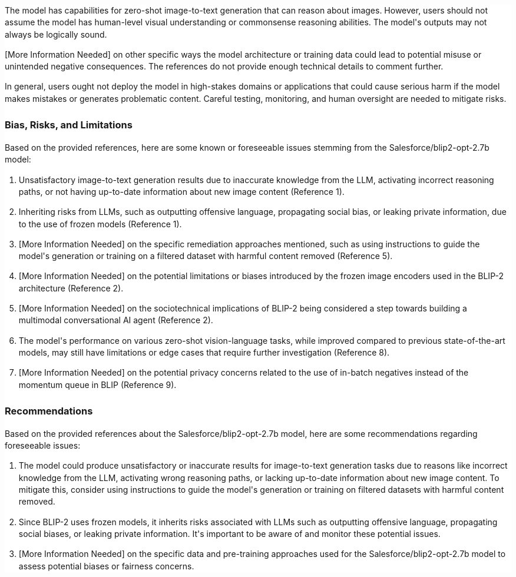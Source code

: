 The model has capabilities for zero-shot image-to-text generation that can reason about images. However, users should not assume the model has human-level visual understanding or commonsense reasoning abilities. The model's outputs may not always be logically sound.

[More Information Needed] on other specific ways the model architecture or training data could lead to potential misuse or unintended negative consequences. The references do not provide enough technical details to comment further.

In general, users ought not deploy the model in high-stakes domains or applications that could cause serious harm if the model makes mistakes or generates problematic content. Careful testing, monitoring, and human oversight are needed to mitigate risks.

### Bias, Risks, and Limitations

Based on the provided references, here are some known or foreseeable issues stemming from the Salesforce/blip2-opt-2.7b model:

1. Unsatisfactory image-to-text generation results due to inaccurate knowledge from the LLM, activating incorrect reasoning paths, or not having up-to-date information about new image content (Reference 1).

2. Inheriting risks from LLMs, such as outputting offensive language, propagating social bias, or leaking private information, due to the use of frozen models (Reference 1).

3. [More Information Needed] on the specific remediation approaches mentioned, such as using instructions to guide the model's generation or training on a filtered dataset with harmful content removed (Reference 5).

4. [More Information Needed] on the potential limitations or biases introduced by the frozen image encoders used in the BLIP-2 architecture (Reference 2).

5. [More Information Needed] on the sociotechnical implications of BLIP-2 being considered a step towards building a multimodal conversational AI agent (Reference 2).

6. The model's performance on various zero-shot vision-language tasks, while improved compared to previous state-of-the-art models, may still have limitations or edge cases that require further investigation (Reference 8).

7. [More Information Needed] on the potential privacy concerns related to the use of in-batch negatives instead of the momentum queue in BLIP (Reference 9).

### Recommendations

Based on the provided references about the Salesforce/blip2-opt-2.7b model, here are some recommendations regarding foreseeable issues:

1. The model could produce unsatisfactory or inaccurate results for image-to-text generation tasks due to reasons like incorrect knowledge from the LLM, activating wrong reasoning paths, or lacking up-to-date information about new image content. To mitigate this, consider using instructions to guide the model's generation or training on filtered datasets with harmful content removed.

2. Since BLIP-2 uses frozen models, it inherits risks associated with LLMs such as outputting offensive language, propagating social biases, or leaking private information. It's important to be aware of and monitor these potential issues.

3. [More Information Needed] on the specific data and pre-training approaches used for the Salesforce/blip2-opt-2.7b model to assess potential biases or fairness concerns.
